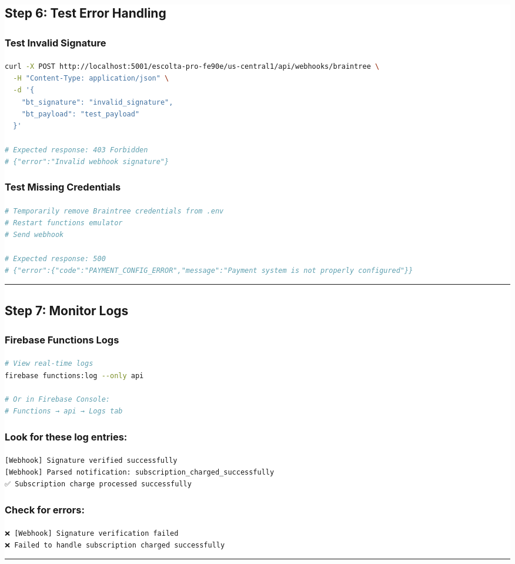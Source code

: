 
## Step 6: Test Error Handling

### Test Invalid Signature
```bash
curl -X POST http://localhost:5001/escolta-pro-fe90e/us-central1/api/webhooks/braintree \
  -H "Content-Type: application/json" \
  -d '{
    "bt_signature": "invalid_signature",
    "bt_payload": "test_payload"
  }'

# Expected response: 403 Forbidden
# {"error":"Invalid webhook signature"}
```

### Test Missing Credentials
```bash
# Temporarily remove Braintree credentials from .env
# Restart functions emulator
# Send webhook

# Expected response: 500
# {"error":{"code":"PAYMENT_CONFIG_ERROR","message":"Payment system is not properly configured"}}
```

---

## Step 7: Monitor Logs

### Firebase Functions Logs
```bash
# View real-time logs
firebase functions:log --only api

# Or in Firebase Console:
# Functions → api → Logs tab
```

### Look for these log entries:
```
[Webhook] Signature verified successfully
[Webhook] Parsed notification: subscription_charged_successfully
✅ Subscription charge processed successfully
```

### Check for errors:
```
❌ [Webhook] Signature verification failed
❌ Failed to handle subscription charged successfully
```

---